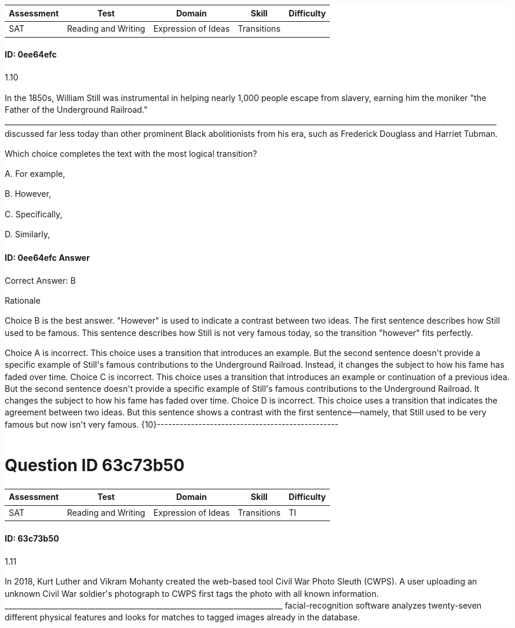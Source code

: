| Assessment | Test                | Domain              | Skill       | Difficulty |
|------------|---------------------|---------------------|-------------|------------|
| SAT        | Reading and Writing | Expression of Ideas | Transitions |            |

#### ID: 0ee64efc

1.10

In the 1850s, William Still was instrumental in helping nearly 1,000 people escape from slavery, earning him the moniker "the Father of the Underground Railroad." ___________________________________________________________________________________________________________________________________ discussed far less today than other prominent Black abolitionists from his era, such as Frederick Douglass and Harriet Tubman.

Which choice completes the text with the most logical transition?

A. For example,

B. However,

C. Specifically,

D. Similarly,

#### ID: 0ee64efc Answer

Correct Answer: B

Rationale

Choice B is the best answer. "However" is used to indicate a contrast between two ideas. The first sentence describes how Still used to be famous. This sentence describes how Still is not very famous today, so the transition "however" fits perfectly.

Choice A is incorrect. This choice uses a transition that introduces an example. But the second sentence doesn't provide a specific example of Still's famous contributions to the Underground Railroad. Instead, it changes the subject to how his fame has faded over time. Choice C is incorrect. This choice uses a transition that introduces an example or continuation of a previous idea. But the second sentence doesn't provide a specific example of Still's famous contributions to the Underground Railroad. It changes the subject to how his fame has faded over time. Choice D is incorrect. This choice uses a transition that indicates the agreement between two ideas. But this sentence shows a contrast with the first sentence—namely, that Still used to be very famous but now isn't very famous.
{10}------------------------------------------------

# Question ID 63c73b50

| Assessment | Test                | Domain              | Skill       | Difficulty |
|------------|---------------------|---------------------|-------------|------------|
| SAT        | Reading and Writing | Expression of Ideas | Transitions | TI         |

#### ID: 63c73b50

1.11

In 2018, Kurt Luther and Vikram Mohanty created the web-based tool Civil War Photo Sleuth (CWPS). A user uploading an unknown Civil War soldier's photograph to CWPS first tags the photo with all known information. __________________________________________________________________________ facial-recognition software analyzes twenty-seven different physical features and looks for matches to tagged images already in the database.
